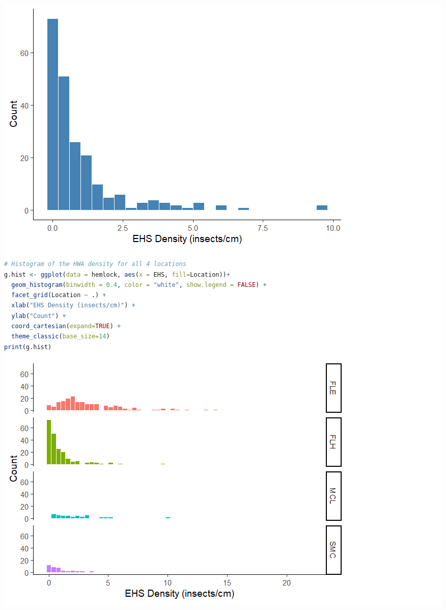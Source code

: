 ![](Graphing_Grouped_Continuous_Data-code_files/figure-gfm/histogram-1.png)

``` r
# Histogram of the HWA density for all 4 locations
g.hist <- ggplot(data = hemlock, aes(x = EHS, fill=Location))+ 
  geom_histogram(binwidth = 0.4, color = "white", show.legend = FALSE) +
  facet_grid(Location ~ .) +
  xlab("EHS Density (insects/cm)") +
  ylab("Count") +
  coord_cartesian(expand=TRUE) +
  theme_classic(base_size=14) 
print(g.hist)
```

![](Graphing_Grouped_Continuous_Data-code_files/figure-gfm/histogram-2.png)
